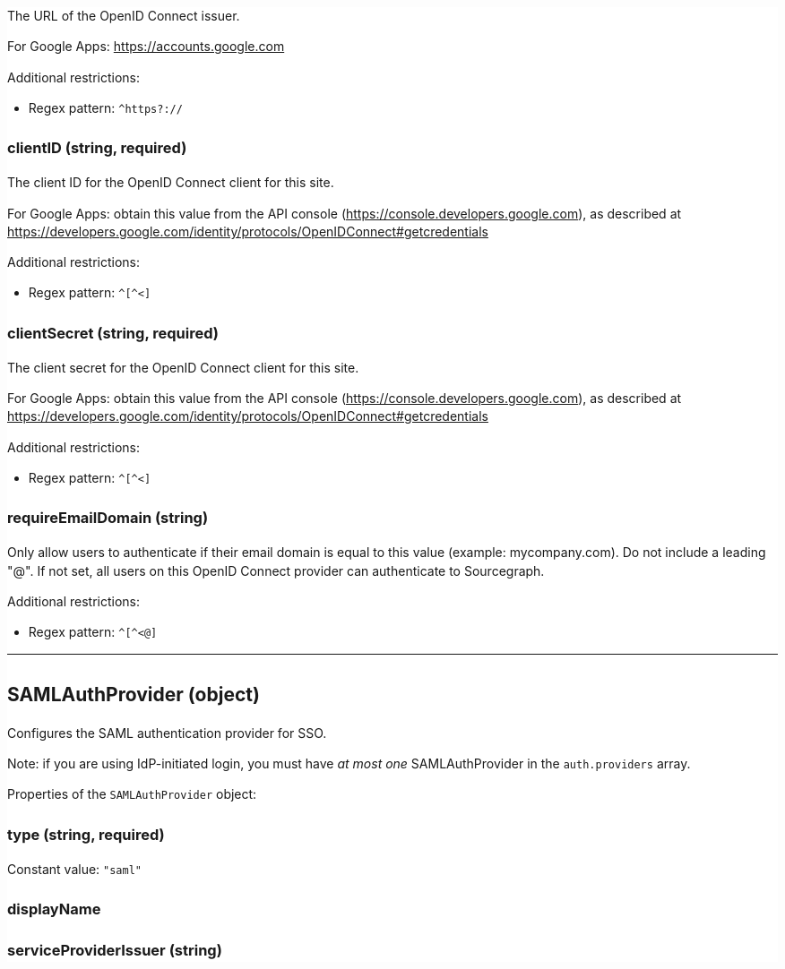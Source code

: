 The URL of the OpenID Connect issuer.

For Google Apps: https://accounts.google.com

Additional restrictions:

- Regex pattern: `^https?://`

### clientID (string, required)

The client ID for the OpenID Connect client for this site.

For Google Apps: obtain this value from the API console (https://console.developers.google.com), as described at https://developers.google.com/identity/protocols/OpenIDConnect#getcredentials

Additional restrictions:

- Regex pattern: `^[^<]`

### clientSecret (string, required)

The client secret for the OpenID Connect client for this site.

For Google Apps: obtain this value from the API console (https://console.developers.google.com), as described at https://developers.google.com/identity/protocols/OpenIDConnect#getcredentials

Additional restrictions:

- Regex pattern: `^[^<]`

### requireEmailDomain (string)

Only allow users to authenticate if their email domain is equal to this value (example: mycompany.com). Do not include a leading "@". If not set, all users on this OpenID Connect provider can authenticate to Sourcegraph.

Additional restrictions:

- Regex pattern: `^[^<@]`

<hr />

## SAMLAuthProvider (object)

Configures the SAML authentication provider for SSO.

Note: if you are using IdP-initiated login, you must have _at most one_ SAMLAuthProvider in the `auth.providers` array.

Properties of the `SAMLAuthProvider` object:

### type (string, required)

Constant value: `"saml"`

### displayName

### serviceProviderIssuer (string)
